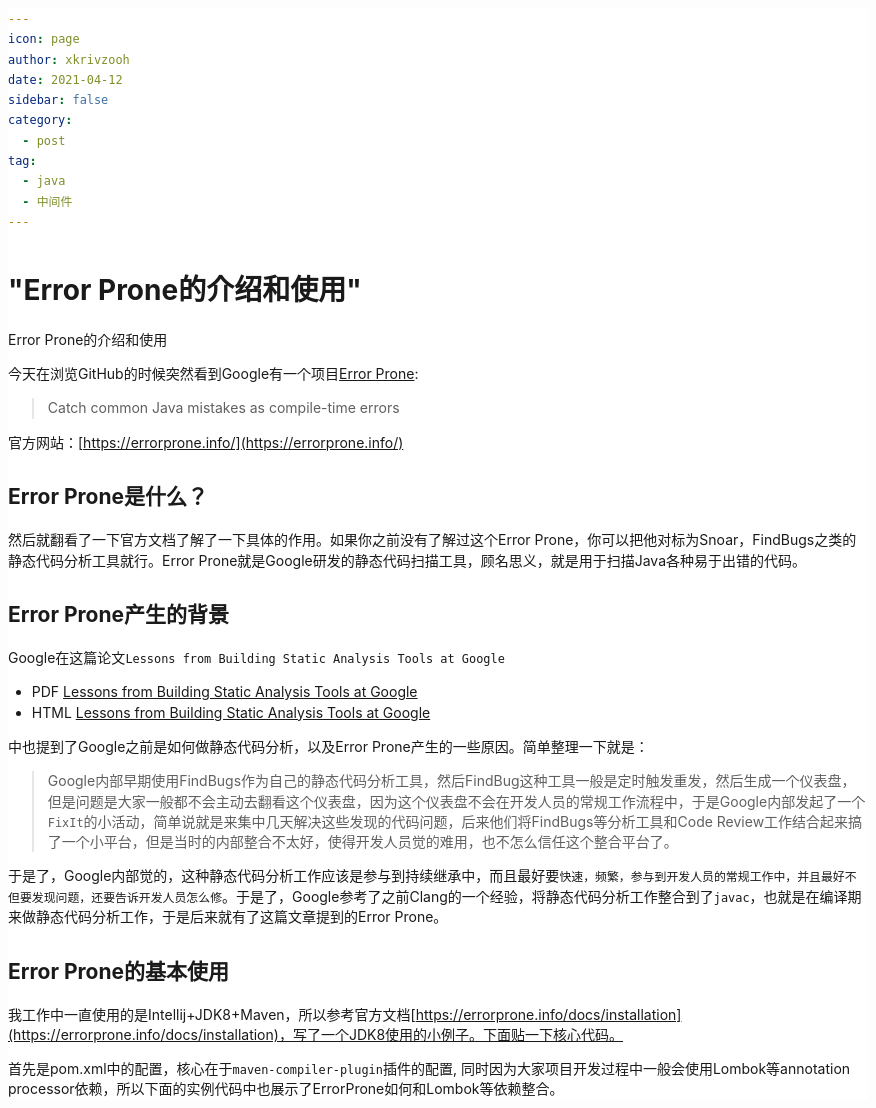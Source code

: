 ```yaml
---
icon: page
author: xkrivzooh
date: 2021-04-12
sidebar: false
category:
  - post
tag:
  - java
  - 中间件
---
```


# "Error Prone的介绍和使用"

Error Prone的介绍和使用


今天在浏览GitHub的时候突然看到Google有一个项目[Error Prone](https://github.com/google/error-prone):
> Catch common Java mistakes as compile-time errors

官方网站：[https://errorprone.info/](https://errorprone.info/)

## Error Prone是什么？

然后就翻看了一下官方文档了解了一下具体的作用。如果你之前没有了解过这个Error Prone，你可以把他对标为Snoar，FindBugs之类的静态代码分析工具就行。Error Prone就是Google研发的静态代码扫描工具，顾名思义，就是用于扫描Java各种易于出错的代码。

## Error Prone产生的背景

Google在这篇论文`Lessons from Building Static Analysis Tools at Google`

- PDF [Lessons from Building Static Analysis Tools at Google](https://storage.googleapis.com/pub-tools-public-publication-data/pdf/3198e114c4b70702b27e6d88de2c92734c9ac4c0.pdf)
- HTML [Lessons from Building Static Analysis Tools at Google](https://dl.acm.org/doi/fullHtml/10.1145/3188720)

中也提到了Google之前是如何做静态代码分析，以及Error Prone产生的一些原因。简单整理一下就是：

> Google内部早期使用FindBugs作为自己的静态代码分析工具，然后FindBug这种工具一般是定时触发重发，然后生成一个仪表盘，但是问题是大家一般都不会主动去翻看这个仪表盘，因为这个仪表盘不会在开发人员的常规工作流程中，于是Google内部发起了一个`FixIt`的小活动，简单说就是来集中几天解决这些发现的代码问题，后来他们将FindBugs等分析工具和Code Review工作结合起来搞了一个小平台，但是当时的内部整合不太好，使得开发人员觉的难用，也不怎么信任这个整合平台了。

于是了，Google内部觉的，这种静态代码分析工作应该是参与到持续继承中，而且最好要`快速，频繁，参与到开发人员的常规工作中，并且最好不但要发现问题，还要告诉开发人员怎么修`。于是了，Google参考了之前Clang的一个经验，将静态代码分析工作整合到了`javac`，也就是在编译期来做静态代码分析工作，于是后来就有了这篇文章提到的Error Prone。

## Error Prone的基本使用

我工作中一直使用的是Intellij+JDK8+Maven，所以参考官方文档[https://errorprone.info/docs/installation](https://errorprone.info/docs/installation)，写了一个JDK8使用的小例子。下面贴一下核心代码。

首先是pom.xml中的配置，核心在于`maven-compiler-plugin`插件的配置, 同时因为大家项目开发过程中一般会使用Lombok等annotation processor依赖，所以下面的实例代码中也展示了ErrorProne如何和Lombok等依赖整合。
